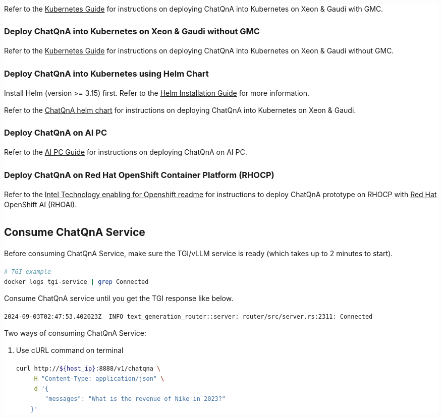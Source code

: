 Refer to the [Kubernetes Guide](./kubernetes/README.md) for instructions on deploying ChatQnA into Kubernetes on Xeon & Gaudi with GMC.

### Deploy ChatQnA into Kubernetes on Xeon & Gaudi without GMC

Refer to the [Kubernetes Guide](./kubernetes/manifests/README.md) for instructions on deploying ChatQnA into Kubernetes on Xeon & Gaudi without GMC.

### Deploy ChatQnA into Kubernetes using Helm Chart

Install Helm (version >= 3.15) first. Refer to the [Helm Installation Guide](https://helm.sh/docs/intro/install/) for more information.

Refer to the [ChatQnA helm chart](https://github.com/opea-project/GenAIInfra/tree/main/helm-charts/chatqna) for instructions on deploying ChatQnA into Kubernetes on Xeon & Gaudi.

### Deploy ChatQnA on AI PC

Refer to the [AI PC Guide](./docker/aipc/README.md) for instructions on deploying ChatQnA on AI PC.

### Deploy ChatQnA on Red Hat OpenShift Container Platform (RHOCP)

Refer to the [Intel Technology enabling for Openshift readme](https://github.com/intel/intel-technology-enabling-for-openshift/blob/main/workloads/opea/chatqna/README.md) for instructions to deploy ChatQnA prototype on RHOCP with [Red Hat OpenShift AI (RHOAI)](https://www.redhat.com/en/technologies/cloud-computing/openshift/openshift-ai).

## Consume ChatQnA Service

Before consuming ChatQnA Service, make sure the TGI/vLLM service is ready (which takes up to 2 minutes to start).

```bash
# TGI example
docker logs tgi-service | grep Connected
```

Consume ChatQnA service until you get the TGI response like below.

```log
2024-09-03T02:47:53.402023Z  INFO text_generation_router::server: router/src/server.rs:2311: Connected
```

Two ways of consuming ChatQnA Service:

1. Use cURL command on terminal

   ```bash
   curl http://${host_ip}:8888/v1/chatqna \
       -H "Content-Type: application/json" \
       -d '{
           "messages": "What is the revenue of Nike in 2023?"
       }'
   ```
